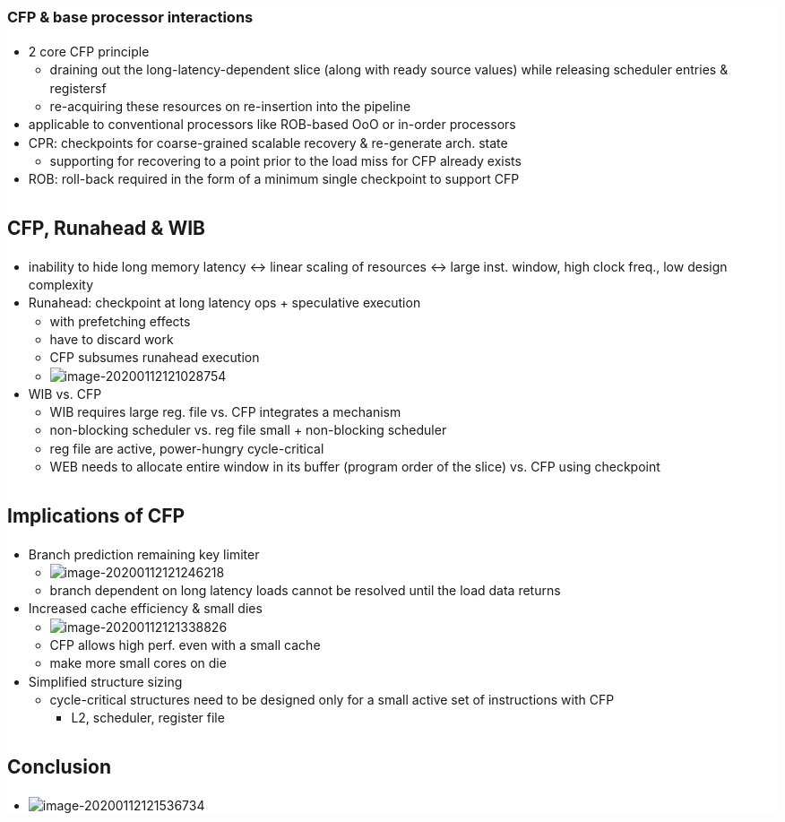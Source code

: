 

### CFP & base processor interactions

* 2 core CFP principle
  * draining out the long-latency-dependent slice (along with ready source values) while releasing scheduler entries & registersf
  * re-acquiring these resources on re-insertion into the pipeline
* applicable to conventional processors like ROB-based OoO or in-order processors
* CPR: checkpoints for coarse-grained scalable recovery & re-generate arch. state
  * supporting for recovering to a point prior to the load miss for CFP already exists
* ROB: roll-back required in the form of a minimum single checkpoint to support CFP



## CFP, Runahead & WIB

* inability to hide long memory latency $\leftrightarrow$ linear scaling of resources $\leftrightarrow$ large inst. window, high clock freq., low design complexity
* Runahead: checkpoint at long latency ops + speculative execution
  * with prefetching effects
  * have to discard work
  * CFP subsumes runahead execution
  * ![image-20200112121028754](D:\OneDrive\Pictures\Typora\image-20200112121028754.png)
* WIB vs. CFP
  * WIB requires large reg. file vs. CFP integrates a mechanism
  * non-blocking scheduler vs. reg file small + non-blocking scheduler
  * reg file are active, power-hungry cycle-critical
  * WEB needs to allocate entire window in its buffer (program order of the slice) vs. CFP using checkpoint



## Implications of CFP

* Branch prediction remaining key limiter
  * ![image-20200112121246218](D:\OneDrive\Pictures\Typora\image-20200112121246218.png)
  * branch dependent on long latency loads cannot be resolved until the load data returns
* Increased cache efficiency & small dies
  * ![image-20200112121338826](D:\OneDrive\Pictures\Typora\image-20200112121338826.png)
  * CFP allows high perf. even with a small cache
  * make more small cores on die
* Simplified structure sizing
  * cycle-critical structures need to be designed only for a small active set of instructions with CFP
    * L2, scheduler, register file



## Conclusion

* ![image-20200112121536734](D:\OneDrive\Pictures\Typora\image-20200112121536734.png)


